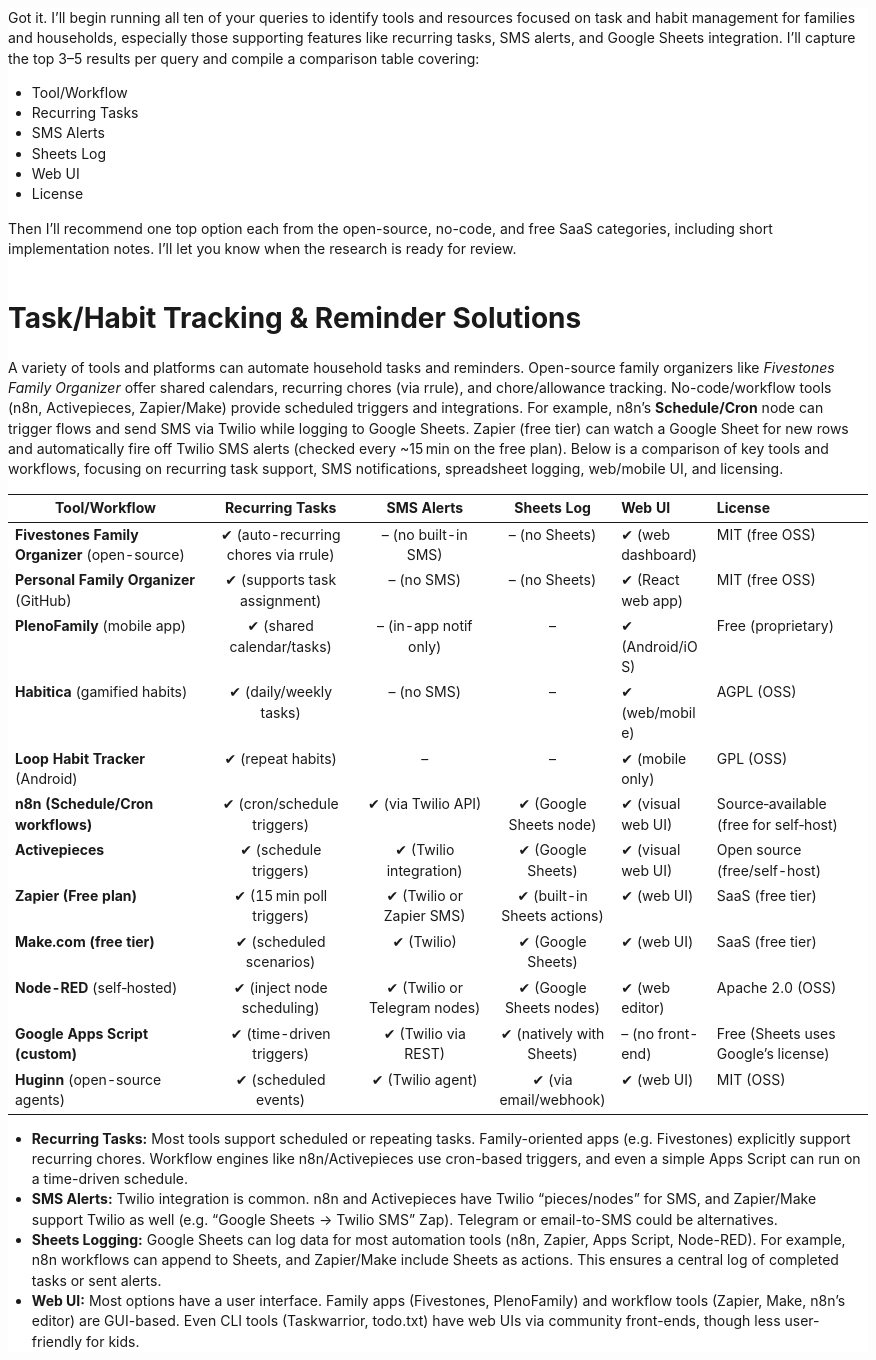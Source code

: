 Got it. I’ll begin running all ten of your queries to identify tools and resources focused on task and habit management for families and households, especially those supporting features like recurring tasks, SMS alerts, and Google Sheets integration. I’ll capture the top 3–5 results per query and compile a comparison table covering:

* Tool/Workflow
* Recurring Tasks
* SMS Alerts
* Sheets Log
* Web UI
* License

Then I’ll recommend one top option each from the open-source, no-code, and free SaaS categories, including short implementation notes. I’ll let you know when the research is ready for review.


# Task/Habit Tracking & Reminder Solutions

A variety of tools and platforms can automate household tasks and reminders. Open-source family organizers like *Fivestones Family Organizer* offer shared calendars, recurring chores (via rrule), and chore/allowance tracking. No-code/workflow tools (n8n, Activepieces, Zapier/Make) provide scheduled triggers and integrations. For example, n8n’s **Schedule/Cron** node can trigger flows and send SMS via Twilio while logging to Google Sheets. Zapier (free tier) can watch a Google Sheet for new rows and automatically fire off Twilio SMS alerts (checked every \~15 min on the free plan). Below is a comparison of key tools and workflows, focusing on recurring task support, SMS notifications, spreadsheet logging, web/mobile UI, and licensing.

| Tool/Workflow                                 |           Recurring Tasks           |          SMS Alerts          |          Sheets Log         | Web UI            | License                               |
| --------------------------------------------- | :---------------------------------: | :--------------------------: | :-------------------------: | :---------------- | :------------------------------------ |
| **Fivestones Family Organizer** (open-source) | ✔ (auto-recurring chores via rrule) |      – (no built-in SMS)     |        – (no Sheets)        | ✔ (web dashboard) | MIT (free OSS)                        |
| **Personal Family Organizer** (GitHub)        |     ✔ (supports task assignment)    |          – (no SMS)          |        – (no Sheets)        | ✔ (React web app) | MIT (free OSS)                        |
| **PlenoFamily** (mobile app)                  |      ✔ (shared calendar/tasks)      |     – (in-app notif only)    |              –              | ✔ (Android/iOS)   | Free (proprietary)                    |
| **Habitica** (gamified habits)                |        ✔ (daily/weekly tasks)       |          – (no SMS)          |              –              | ✔ (web/mobile)    | AGPL (OSS)                            |
| **Loop Habit Tracker** (Android)              |          ✔ (repeat habits)          |               –              |              –              | ✔ (mobile only)   | GPL (OSS)                             |
| **n8n (Schedule/Cron workflows)**             |      ✔ (cron/schedule triggers)     |      ✔ (via Twilio API)      |    ✔ (Google Sheets node)   | ✔ (visual web UI) | Source‑available (free for self‑host) |
| **Activepieces**                              |        ✔ (schedule triggers)        |    ✔ (Twilio integration)    |      ✔ (Google Sheets)      | ✔ (visual web UI) | Open source (free/self-host)          |
| **Zapier (Free plan)**                        |       ✔ (15 min poll triggers)      |   ✔ (Twilio or Zapier SMS)   | ✔ (built-in Sheets actions) | ✔ (web UI)        | SaaS (free tier)                      |
| **Make.com (free tier)**                      |       ✔ (scheduled scenarios)       |          ✔ (Twilio)          |      ✔ (Google Sheets)      | ✔ (web UI)        | SaaS (free tier)                      |
| **Node-RED** (self‑hosted)                    |      ✔ (inject node scheduling)     | ✔ (Twilio or Telegram nodes) |   ✔ (Google Sheets nodes)   | ✔ (web editor)    | Apache 2.0 (OSS)                      |
| **Google Apps Script (custom)**               |       ✔ (time-driven triggers)      |      ✔ (Twilio via REST)     |   ✔ (natively with Sheets)  | – (no front-end)  | Free (Sheets uses Google’s license)   |
| **Huginn** (open-source agents)               |         ✔ (scheduled events)        |       ✔ (Twilio agent)       |    ✔ (via email/webhook)    | ✔ (web UI)        | MIT (OSS)                             |

* **Recurring Tasks:** Most tools support scheduled or repeating tasks. Family-oriented apps (e.g. Fivestones) explicitly support recurring chores. Workflow engines like n8n/Activepieces use cron-based triggers, and even a simple Apps Script can run on a time-driven schedule.
* **SMS Alerts:** Twilio integration is common. n8n and Activepieces have Twilio “pieces/nodes” for SMS, and Zapier/Make support Twilio as well (e.g. “Google Sheets → Twilio SMS” Zap). Telegram or email-to-SMS could be alternatives.
* **Sheets Logging:** Google Sheets can log data for most automation tools (n8n, Zapier, Apps Script, Node-RED). For example, n8n workflows can append to Sheets, and Zapier/Make include Sheets as actions. This ensures a central log of completed tasks or sent alerts.
* **Web UI:** Most options have a user interface. Family apps (Fivestones, PlenoFamily) and workflow tools (Zapier, Make, n8n’s editor) are GUI-based. Even CLI tools (Taskwarrior, todo.txt) have web UIs via community front-ends, though less user-friendly for kids.